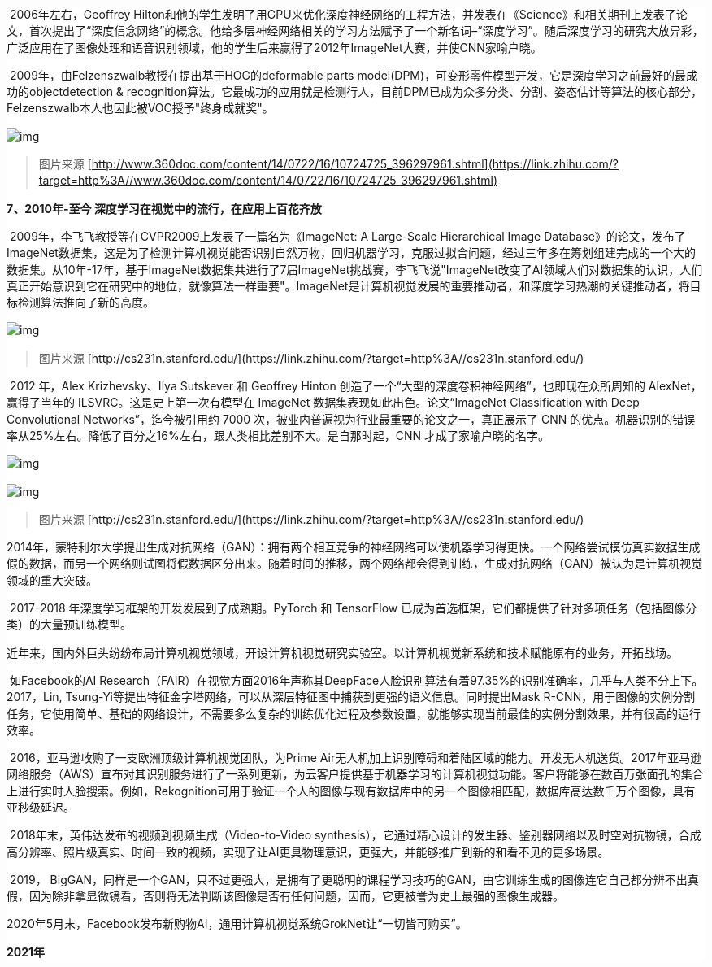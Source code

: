 ​	2006年左右，Geoffrey Hilton和他的学生发明了用GPU来优化深度神经网络的工程方法，并发表在《Science》和相关期刊上发表了论文，首次提出了“深度信念网络”的概念。他给多层神经网络相关的学习方法赋予了一个新名词–“深度学习”。随后深度学习的研究大放异彩，广泛应用在了图像处理和语音识别领域，他的学生后来赢得了2012年ImageNet大赛，并使CNN家喻户晓。

​	2009年，由Felzenszwalb教授在提出基于HOG的deformable parts model(DPM)，可变形零件模型开发，它是深度学习之前最好的最成功的objectdetection & recognition算法。它最成功的应用就是检测行人，目前DPM已成为众多分类、分割、姿态估计等算法的核心部分，Felzenszwalb本人也因此被VOC授予"终身成就奖"。

![img](https://pic2.zhimg.com/80/v2-27dbf54f9a9a0db131618fa288a7d85d_1440w.webp)

> 图片来源 [http://www.360doc.com/content/14/0722/16/10724725_396297961.shtml](https://link.zhihu.com/?target=http%3A//www.360doc.com/content/14/0722/16/10724725_396297961.shtml)

**7、2010年-至今 深度学习在视觉中的流行，在应用上百花齐放**

​	2009年，李飞飞教授等在CVPR2009上发表了一篇名为《ImageNet: A Large-Scale Hierarchical Image Database》的论文，发布了ImageNet数据集，这是为了检测计算机视觉能否识别自然万物，回归机器学习，克服过拟合问题，经过三年多在筹划组建完成的一个大的数据集。从10年-17年，基于ImageNet数据集共进行了7届ImageNet挑战赛，李飞飞说"ImageNet改变了AI领域人们对数据集的认识，人们真正开始意识到它在研究中的地位，就像算法一样重要"。ImageNet是计算机视觉发展的重要推动者，和深度学习热潮的关键推动者，将目标检测算法推向了新的高度。

![img](https://pic2.zhimg.com/80/v2-d61843e9d089eae746c46aff69e2f631_1440w.webp)

> 图片来源 [http://cs231n.stanford.edu/](https://link.zhihu.com/?target=http%3A//cs231n.stanford.edu/)

​	2012 年，Alex Krizhevsky、Ilya Sutskever 和 Geoffrey Hinton 创造了一个“大型的深度卷积神经网络”，也即现在众所周知的 AlexNet，赢得了当年的 ILSVRC。这是史上第一次有模型在 ImageNet 数据集表现如此出色。论文“ImageNet Classification with Deep Convolutional Networks”，迄今被引用约 7000 次，被业内普遍视为行业最重要的论文之一，真正展示了 CNN 的优点。机器识别的错误率从25%左右。降低了百分之16%左右，跟人类相比差别不大。是自那时起，CNN 才成了家喻户晓的名字。

![img](https://pic3.zhimg.com/80/v2-f3344631fc7d73618d97ba3f18701d42_1440w.webp)

![img](https://pic1.zhimg.com/80/v2-bf3867966fc46feac560ed35f269fedc_1440w.webp)

> 图片来源 [http://cs231n.stanford.edu/](https://link.zhihu.com/?target=http%3A//cs231n.stanford.edu/)

​	2014年，蒙特利尔大学提出生成对抗网络（GAN）：拥有两个相互竞争的神经网络可以使机器学习得更快。一个网络尝试模仿真实数据生成假的数据，而另一个网络则试图将假数据区分出来。随着时间的推移，两个网络都会得到训练，生成对抗网络（GAN）被认为是计算机视觉领域的重大突破。

​	2017-2018 年深度学习框架的开发发展到了成熟期。PyTorch 和 TensorFlow 已成为首选框架，它们都提供了针对多项任务（包括图像分类）的大量预训练模型。

​	近年来，国内外巨头纷纷布局计算机视觉领域，开设计算机视觉研究实验室。以计算机视觉新系统和技术赋能原有的业务，开拓战场。

​	如Facebook的AI Research（FAIR）在视觉方面2016年声称其DeepFace人脸识别算法有着97.35%的识别准确率，几乎与人类不分上下。2017，Lin, Tsung-Yi等提出特征金字塔网络，可以从深层特征图中捕获到更强的语义信息。同时提出Mask R-CNN，用于图像的实例分割任务，它使用简单、基础的网络设计，不需要多么复杂的训练优化过程及参数设置，就能够实现当前最佳的实例分割效果，并有很高的运行效率。

​	2016，亚马逊收购了一支欧洲顶级计算机视觉团队，为Prime Air无人机加上识别障碍和着陆区域的能力。开发无人机送货。2017年亚马逊网络服务（AWS）宣布对其识别服务进行了一系列更新，为云客户提供基于机器学习的计算机视觉功能。客户将能够在数百万张面孔的集合上进行实时人脸搜索。例如，Rekognition可用于验证一个人的图像与现有数据库中的另一个图像相匹配，数据库高达数千万个图像，具有亚秒级延迟。

​	2018年末，英伟达发布的视频到视频生成（Video-to-Video synthesis），它通过精心设计的发生器、鉴别器网络以及时空对抗物镜，合成高分辨率、照片级真实、时间一致的视频，实现了让AI更具物理意识，更强大，并能够推广到新的和看不见的更多场景。

​	2019， BigGAN，同样是一个GAN，只不过更强大，是拥有了更聪明的课程学习技巧的GAN，由它训练生成的图像连它自己都分辨不出真假，因为除非拿显微镜看，否则将无法判断该图像是否有任何问题，因而，它更被誉为史上最强的图像生成器。

​	2020年5月末，Facebook发布新购物AI，通用计算机视觉系统GrokNet让“一切皆可购买”。

**2021年**
